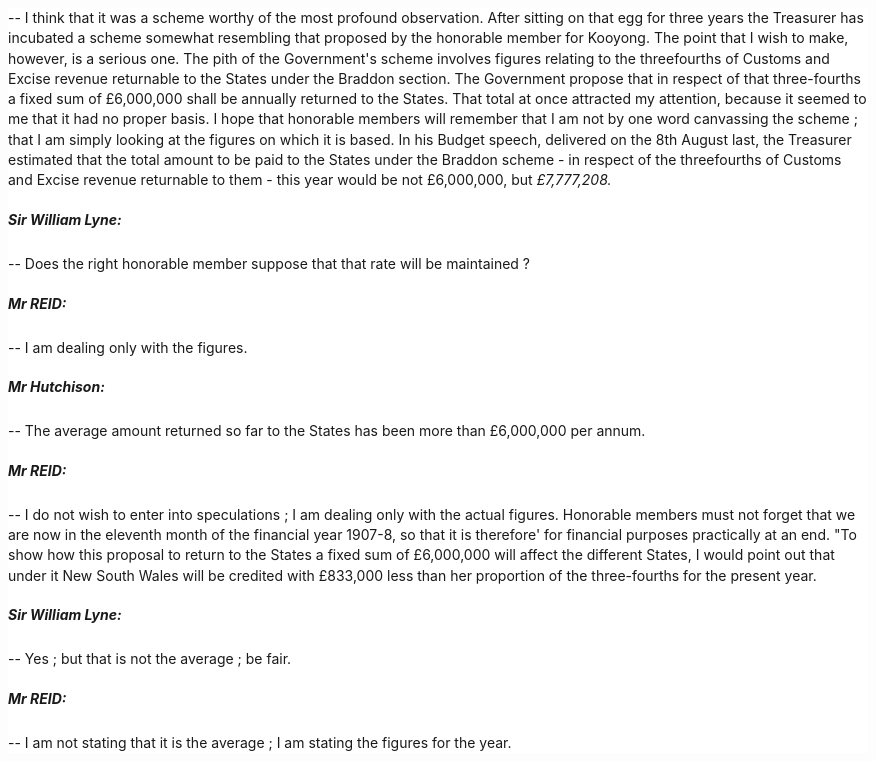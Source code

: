 -- I think that it was a scheme worthy of the most profound observation. After sitting on that egg for three years the Treasurer has incubated a scheme somewhat resembling that proposed by the honorable member for Kooyong. The point that I wish to make, however, is a serious one. The pith of the Government's scheme involves figures relating to the threefourths of Customs and Excise revenue returnable to the States under the Braddon section. The Government propose that in respect of that three-fourths a fixed sum of £6,000,000 shall be annually returned to the States. That total at once attracted my attention, because it seemed to me that it had no proper basis. I hope that honorable members will remember that I am not by one word canvassing the scheme ; that I am simply looking at the figures on which it is based. In his Budget speech, delivered on the 8th August last, the Treasurer estimated that the total amount to be paid to the States under the Braddon scheme - in respect of the threefourths of Customs and Excise revenue returnable to them - this year would be not £6,000,000, but  *£7,777,208.* 

##### Sir William Lyne:

-- Does the right honorable member suppose that that rate will be maintained ? 

##### Mr REID:

-- I am dealing only with the figures. 

##### Mr Hutchison:

-- The average amount returned so far to the States has been more than £6,000,000 per annum. 

##### Mr REID:

-- I do not wish to enter into speculations ; I am dealing only with the actual figures. Honorable members must not forget that we are now in the eleventh month of the financial year 1907-8, so that it is therefore' for financial purposes practically at an end. "To show how this proposal to return to the States a fixed sum of £6,000,000 will affect the different States, I would point out that under it New South Wales will be credited with £833,000 less than her proportion of the three-fourths for the present year. 

##### Sir William Lyne:

-- Yes ; but that is not the average ; be fair. 

##### Mr REID:

-- I am not stating that it is the average ; I am stating the figures for the year. 


